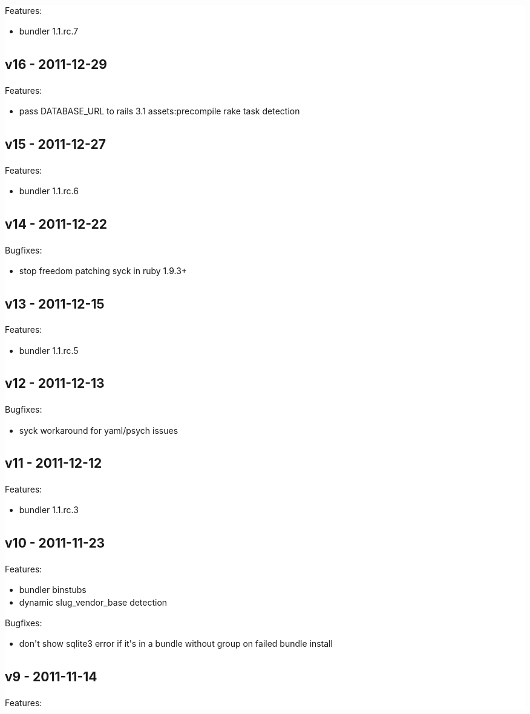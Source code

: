 Features:

* bundler 1.1.rc.7

## v16 - 2011-12-29

Features:

* pass DATABASE_URL to rails 3.1 assets:precompile rake task detection

## v15 - 2011-12-27

Features:

* bundler 1.1.rc.6

## v14 - 2011-12-22

Bugfixes:

* stop freedom patching syck in ruby 1.9.3+

## v13 - 2011-12-15

Features:

* bundler 1.1.rc.5

## v12 - 2011-12-13

Bugfixes:

* syck workaround for yaml/psych issues

## v11 - 2011-12-12

Features:

* bundler 1.1.rc.3

## v10 - 2011-11-23

Features:

* bundler binstubs
* dynamic slug_vendor_base detection

Bugfixes:

* don't show sqlite3 error if it's in a bundle without group on failed bundle install

## v9 - 2011-11-14

Features:
